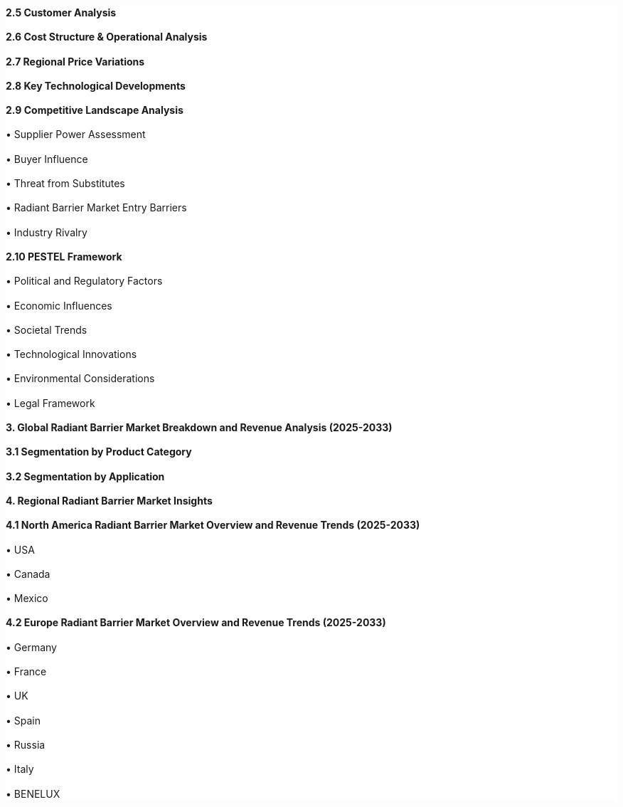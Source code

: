 <strong>2.5 Customer Analysis</strong>

<strong>2.6 Cost Structure & Operational Analysis</strong>

<strong>2.7 Regional Price Variations</strong>

<strong>2.8 Key Technological Developments</strong>

<strong>2.9 Competitive Landscape Analysis</strong>

• Supplier Power Assessment

• Buyer Influence

• Threat from Substitutes

• Radiant Barrier Market Entry Barriers

• Industry Rivalry

<strong>2.10 PESTEL Framework</strong>

• Political and Regulatory Factors

• Economic Influences

• Societal Trends

• Technological Innovations

• Environmental Considerations

• Legal Framework

<strong>3. Global Radiant Barrier Market Breakdown and Revenue Analysis (2025-2033)</strong>

<strong>3.1 Segmentation by Product Category</strong>

<strong>3.2 Segmentation by Application</strong>

<strong>4. Regional Radiant Barrier Market Insights</strong>

<strong>4.1 North America Radiant Barrier Market Overview and Revenue Trends (2025-2033)</strong>

• USA

• Canada

• Mexico

<strong>4.2 Europe Radiant Barrier Market Overview and Revenue Trends (2025-2033)</strong>

• Germany

• France

• UK

• Spain

• Russia

• Italy

• BENELUX
